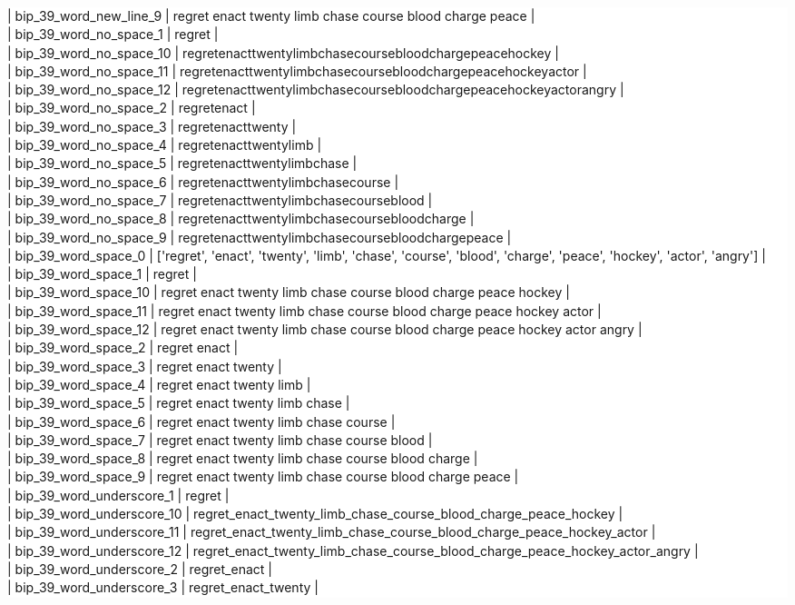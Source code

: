 | bip_39_word_new_line_9 | regret
enact
twenty
limb
chase
course
blood
charge
peace |  
| bip_39_word_no_space_1 | regret |  
| bip_39_word_no_space_10 | regretenacttwentylimbchasecoursebloodchargepeacehockey |  
| bip_39_word_no_space_11 | regretenacttwentylimbchasecoursebloodchargepeacehockeyactor |  
| bip_39_word_no_space_12 | regretenacttwentylimbchasecoursebloodchargepeacehockeyactorangry |  
| bip_39_word_no_space_2 | regretenact |  
| bip_39_word_no_space_3 | regretenacttwenty |  
| bip_39_word_no_space_4 | regretenacttwentylimb |  
| bip_39_word_no_space_5 | regretenacttwentylimbchase |  
| bip_39_word_no_space_6 | regretenacttwentylimbchasecourse |  
| bip_39_word_no_space_7 | regretenacttwentylimbchasecourseblood |  
| bip_39_word_no_space_8 | regretenacttwentylimbchasecoursebloodcharge |  
| bip_39_word_no_space_9 | regretenacttwentylimbchasecoursebloodchargepeace |  
| bip_39_word_space_0 | ['regret', 'enact', 'twenty', 'limb', 'chase', 'course', 'blood', 'charge', 'peace', 'hockey', 'actor', 'angry'] |  
| bip_39_word_space_1 | regret |  
| bip_39_word_space_10 | regret enact twenty limb chase course blood charge peace hockey |  
| bip_39_word_space_11 | regret enact twenty limb chase course blood charge peace hockey actor |  
| bip_39_word_space_12 | regret enact twenty limb chase course blood charge peace hockey actor angry |  
| bip_39_word_space_2 | regret enact |  
| bip_39_word_space_3 | regret enact twenty |  
| bip_39_word_space_4 | regret enact twenty limb |  
| bip_39_word_space_5 | regret enact twenty limb chase |  
| bip_39_word_space_6 | regret enact twenty limb chase course |  
| bip_39_word_space_7 | regret enact twenty limb chase course blood |  
| bip_39_word_space_8 | regret enact twenty limb chase course blood charge |  
| bip_39_word_space_9 | regret enact twenty limb chase course blood charge peace |  
| bip_39_word_underscore_1 | regret |  
| bip_39_word_underscore_10 | regret_enact_twenty_limb_chase_course_blood_charge_peace_hockey |  
| bip_39_word_underscore_11 | regret_enact_twenty_limb_chase_course_blood_charge_peace_hockey_actor |  
| bip_39_word_underscore_12 | regret_enact_twenty_limb_chase_course_blood_charge_peace_hockey_actor_angry |  
| bip_39_word_underscore_2 | regret_enact |  
| bip_39_word_underscore_3 | regret_enact_twenty |  